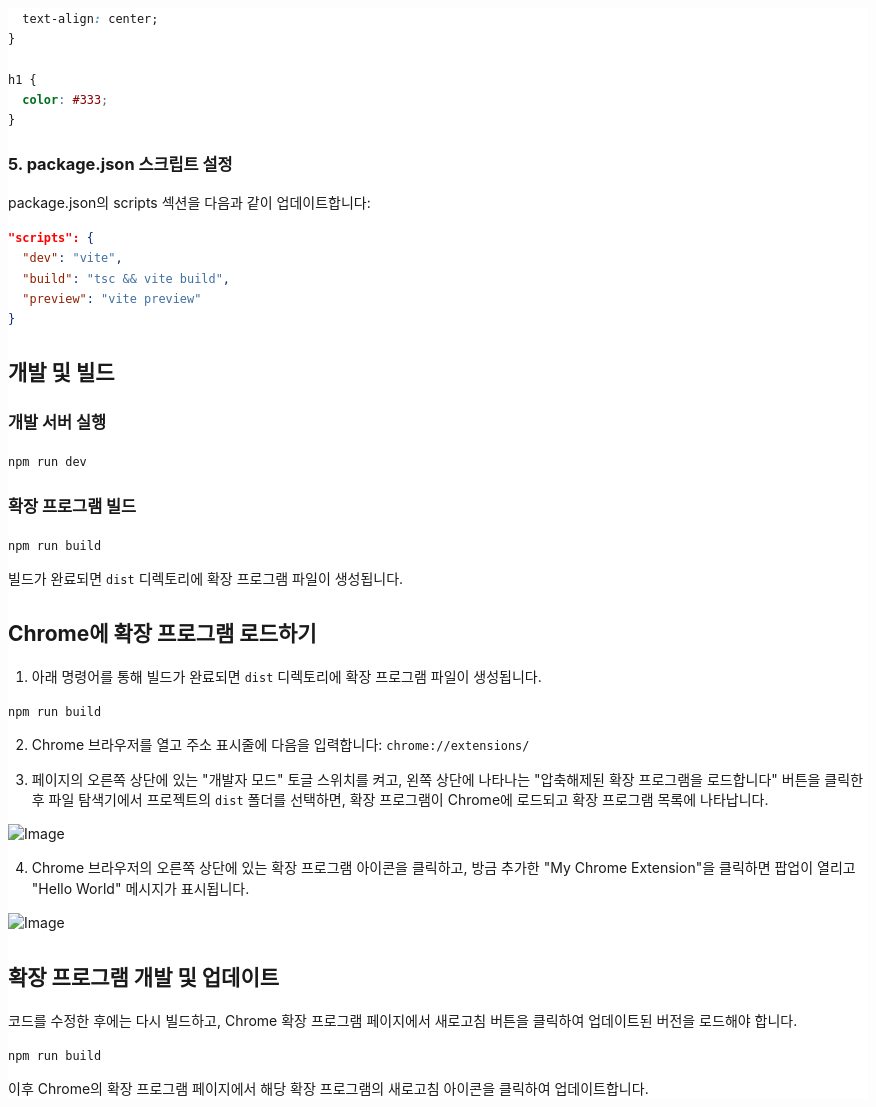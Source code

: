 ```css
  text-align: center;
}

h1 {
  color: #333;
}
```

### 5. package.json 스크립트 설정

package.json의 scripts 섹션을 다음과 같이 업데이트합니다:

```json
"scripts": {
  "dev": "vite",
  "build": "tsc && vite build",
  "preview": "vite preview"
}
```

## 개발 및 빌드

### 개발 서버 실행

```bash
npm run dev
```

### 확장 프로그램 빌드

```bash
npm run build
```

빌드가 완료되면 `dist` 디렉토리에 확장 프로그램 파일이 생성됩니다.

## Chrome에 확장 프로그램 로드하기
1. 아래 명령어를 통해 빌드가 완료되면 `dist` 디렉토리에 확장 프로그램 파일이 생성됩니다.
```bash
npm run build
```

2. Chrome 브라우저를 열고 주소 표시줄에 다음을 입력합니다: `chrome://extensions/`

3. 페이지의 오른쪽 상단에 있는 "개발자 모드" 토글 스위치를 켜고, 왼쪽 상단에 나타나는 "압축해제된 확장 프로그램을 로드합니다" 버튼을 클릭한 후 파일 탐색기에서 프로젝트의 `dist` 폴더를 선택하면, 확장 프로그램이 Chrome에 로드되고 확장 프로그램 목록에 나타납니다.

<img width="647" alt="Image" src="https://github.com/user-attachments/assets/39b36056-e95d-4482-81a8-bce418d1d447" />

4. Chrome 브라우저의 오른쪽 상단에 있는 확장 프로그램 아이콘을 클릭하고, 방금 추가한 "My Chrome Extension"을 클릭하면 팝업이 열리고 "Hello World" 메시지가 표시됩니다.

<img width="647" alt="Image" src="https://github.com/user-attachments/assets/b5e09c9a-825d-479b-8e47-02fe19f5133b" />


## 확장 프로그램 개발 및 업데이트

코드를 수정한 후에는 다시 빌드하고, Chrome 확장 프로그램 페이지에서 새로고침 버튼을 클릭하여 업데이트된 버전을 로드해야 합니다.

```bash
npm run build
```

이후 Chrome의 확장 프로그램 페이지에서 해당 확장 프로그램의 새로고침 아이콘을 클릭하여 업데이트합니다.